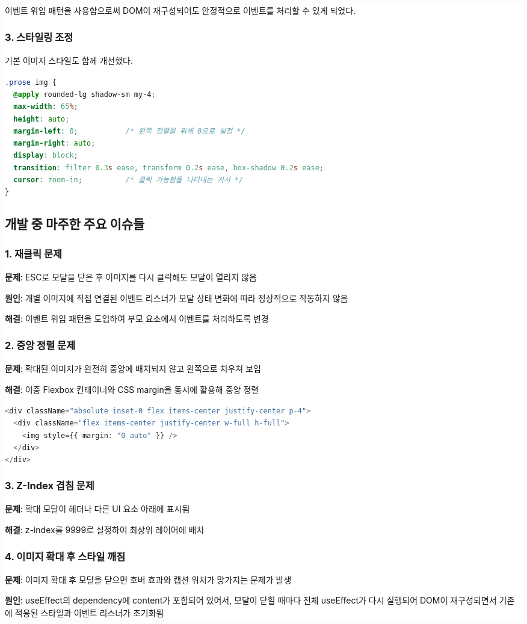 이벤트 위임 패턴을 사용함으로써 DOM이 재구성되어도 안정적으로 이벤트를 처리할 수 있게 되었다.

### 3. 스타일링 조정

기본 이미지 스타일도 함께 개선했다.

```css
.prose img {
  @apply rounded-lg shadow-sm my-4;
  max-width: 65%;
  height: auto;
  margin-left: 0;           /* 왼쪽 정렬을 위해 0으로 설정 */
  margin-right: auto;
  display: block;
  transition: filter 0.3s ease, transform 0.2s ease, box-shadow 0.2s ease;
  cursor: zoom-in;          /* 클릭 가능함을 나타내는 커서 */
}
```

## 개발 중 마주한 주요 이슈들

### 1. 재클릭 문제

**문제**: ESC로 모달을 닫은 후 이미지를 다시 클릭해도 모달이 열리지 않음

**원인**: 개별 이미지에 직접 연결된 이벤트 리스너가 모달 상태 변화에 따라 정상적으로 작동하지 않음

**해결**: 이벤트 위임 패턴을 도입하여 부모 요소에서 이벤트를 처리하도록 변경

### 2. 중앙 정렬 문제

**문제**: 확대된 이미지가 완전히 중앙에 배치되지 않고 왼쪽으로 치우쳐 보임

**해결**: 이중 Flexbox 컨테이너와 CSS margin을 동시에 활용해 중앙 정렬

```typescript
<div className="absolute inset-0 flex items-center justify-center p-4">
  <div className="flex items-center justify-center w-full h-full">
    <img style={{ margin: "0 auto" }} />
  </div>
</div>
```

### 3. Z-Index 겹침 문제

**문제**: 확대 모달이 헤더나 다른 UI 요소 아래에 표시됨

**해결**: z-index를 9999로 설정하여 최상위 레이어에 배치

### 4. 이미지 확대 후 스타일 깨짐

**문제**: 이미지 확대 후 모달을 닫으면 호버 효과와 캡션 위치가 망가지는 문제가 발생

**원인**: useEffect의 dependency에 content가 포함되어 있어서, 모달이 닫힐 때마다 전체 useEffect가 다시 실행되어 DOM이 재구성되면서 기존에 적용된 스타일과 이벤트 리스너가 초기화됨
